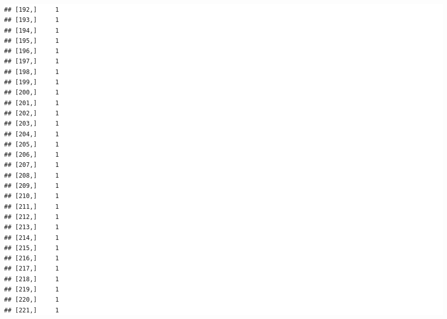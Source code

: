     ## [192,]     1
    ## [193,]     1
    ## [194,]     1
    ## [195,]     1
    ## [196,]     1
    ## [197,]     1
    ## [198,]     1
    ## [199,]     1
    ## [200,]     1
    ## [201,]     1
    ## [202,]     1
    ## [203,]     1
    ## [204,]     1
    ## [205,]     1
    ## [206,]     1
    ## [207,]     1
    ## [208,]     1
    ## [209,]     1
    ## [210,]     1
    ## [211,]     1
    ## [212,]     1
    ## [213,]     1
    ## [214,]     1
    ## [215,]     1
    ## [216,]     1
    ## [217,]     1
    ## [218,]     1
    ## [219,]     1
    ## [220,]     1
    ## [221,]     1